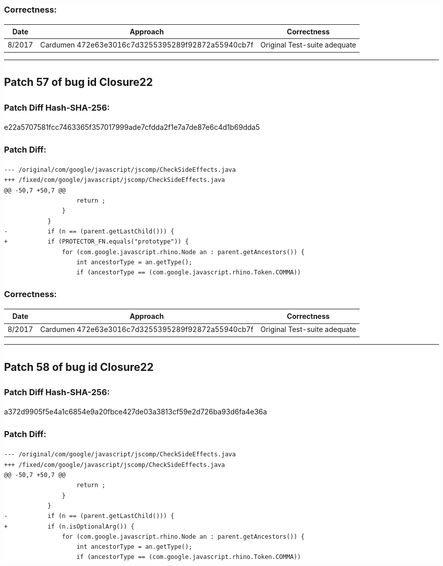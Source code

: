 ### Correctness:
Date|Approach|Correctness
------------ | ------------ | -------------
 8/2017 | Cardumen 472e63e3016c7d3255395289f92872a55940cb7f | Original Test-suite adequate

---
## Patch 57 of bug id Closure22
### Patch Diff Hash-SHA-256:

e22a5707581fcc7463365f357017999ade7cfdda2f1e7a7de87e6c4d1b69dda5

### Patch Diff:
```
--- /original/com/google/javascript/jscomp/CheckSideEffects.java	
+++ /fixed/com/google/javascript/jscomp/CheckSideEffects.java	
@@ -50,7 +50,7 @@
 					return ;
 				}
 			}
-			if (n == (parent.getLastChild())) {
+			if (PROTECTOR_FN.equals("prototype")) {
 				for (com.google.javascript.rhino.Node an : parent.getAncestors()) {
 					int ancestorType = an.getType();
 					if (ancestorType == (com.google.javascript.rhino.Token.COMMA))
```

### Correctness:
Date|Approach|Correctness
------------ | ------------ | -------------
 8/2017 | Cardumen 472e63e3016c7d3255395289f92872a55940cb7f | Original Test-suite adequate

---
## Patch 58 of bug id Closure22
### Patch Diff Hash-SHA-256:

a372d9905f5e4a1c6854e9a20fbce427de03a3813cf59e2d726ba93d6fa4e36a

### Patch Diff:
```
--- /original/com/google/javascript/jscomp/CheckSideEffects.java	
+++ /fixed/com/google/javascript/jscomp/CheckSideEffects.java	
@@ -50,7 +50,7 @@
 					return ;
 				}
 			}
-			if (n == (parent.getLastChild())) {
+			if (n.isOptionalArg()) {
 				for (com.google.javascript.rhino.Node an : parent.getAncestors()) {
 					int ancestorType = an.getType();
 					if (ancestorType == (com.google.javascript.rhino.Token.COMMA))
```
